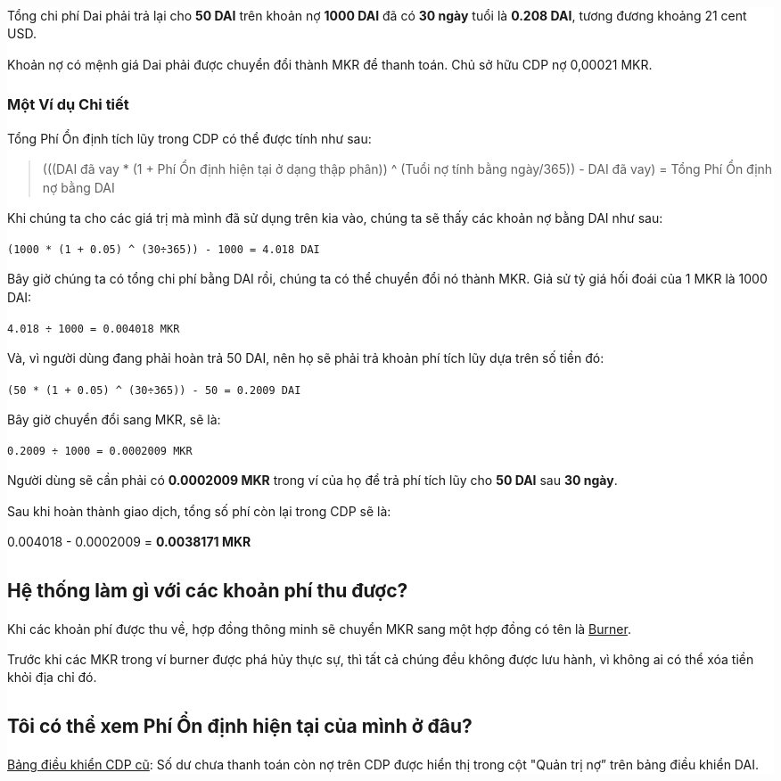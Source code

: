 Tổng chi phí Dai phải trả lại cho **50 DAI** trên khoản nợ **1000 DAI** đã có **30 ngày** tuổi là **0.208 DAI**, tương đương khoảng 21 cent USD.

Khoản nợ có mệnh giá Dai phải được chuyển đổi thành MKR để thanh toán. Chủ sở hữu CDP nợ 0,00021 MKR.

### Một Ví dụ Chi tiết

Tổng Phí Ổn định tích lũy trong CDP có thể được tính như sau:

> \(\(\(DAI đã vay \* \(1 + Phí Ổn định hiện tại ở dạng thập phân\)\) ^ \(Tuổi nợ tính bằng ngày/365\)\) - DAI đã vay\) = Tổng Phí Ổn định nợ bằng DAI

Khi chúng ta cho các giá trị mà mình đã sử dụng trên kia vào, chúng ta sẽ thấy các khoản nợ bằng DAI như sau:

```text
(1000 * (1 + 0.05) ^ (30÷365)) - 1000 = 4.018 DAI
```

Bây giờ chúng ta có tổng chi phí bằng DAI rồi, chúng ta có thể chuyển đổi nó thành MKR. Giả sử tỷ giá hối đoái của 1 MKR là 1000 DAI:

```text
4.018 ÷ 1000 = 0.004018 MKR
```

Và, vì người dùng đang phải hoàn trả 50 DAI, nên họ sẽ phải trả khoản phí tích lũy dựa trên số tiền đó:

```text
(50 * (1 + 0.05) ^ (30÷365)) - 50 = 0.2009 DAI
```

Bây giờ chuyển đổi sang MKR, sẽ là:

```text
0.2009 ÷ 1000 = 0.0002009 MKR
```

Người dùng sẽ cần phải có **0.0002009 MKR** trong ví của họ để trả phí tích lũy cho **50 DAI** sau **30 ngày**.

Sau khi hoàn thành giao dịch, tổng số phí còn lại trong CDP sẽ là:

0.004018 - 0.0002009 = **0.0038171 MKR**

## Hệ thống làm gì với các khoản phí thu được?

Khi các khoản phí được thu về, hợp đồng thông minh sẽ chuyển MKR sang một hợp đồng có tên là [Burner](https://etherscan.io/address/0x69076e44a9c70a67d5b79d95795aba299083c275).

Trước khi các MKR trong ví burner được phá hủy thực sự, thì tất cả chúng đều không được lưu hành, vì không ai có thể xóa tiền khỏi địa chỉ đó.

## Tôi có thể xem Phí Ổn định hiện tại của mình ở đâu?

[Bảng điều khiển CDP cũ](https://dai.makerdao.com/): Số dư chưa thanh toán còn nợ trên CDP được hiển thị trong cột "Quản trị nợ” trên bảng điều khiển DAI.
